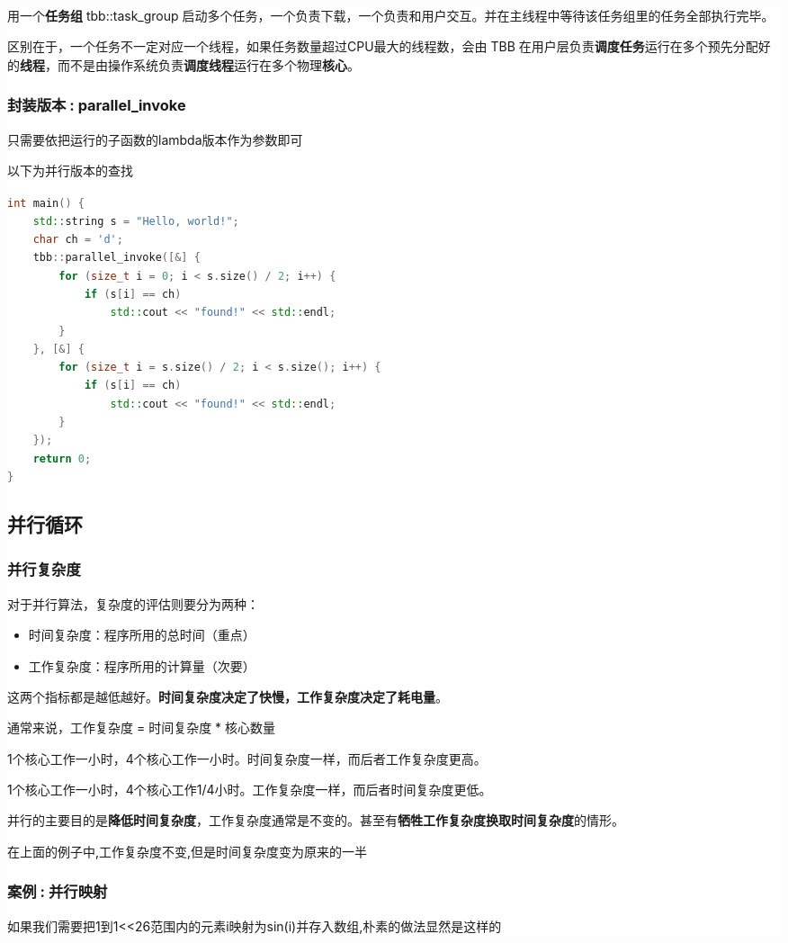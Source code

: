 用一个**任务组** tbb::task_group 启动多个任务，一个负责下载，一个负责和用户交互。并在主线程中等待该任务组里的任务全部执行完毕。

区别在于，一个任务不一定对应一个线程，如果任务数量超过CPU最大的线程数，会由 TBB 在用户层负责**调度任务**运行在多个预先分配好的**线程**，而不是由操作系统负责**调度线程**运行在多个物理**核心**。

### 封装版本 : parallel_invoke

只需要依把运行的子函数的lambda版本作为参数即可

以下为并行版本的查找

```cpp
int main() {
    std::string s = "Hello, world!";
    char ch = 'd';
    tbb::parallel_invoke([&] {
        for (size_t i = 0; i < s.size() / 2; i++) {
            if (s[i] == ch)
                std::cout << "found!" << std::endl;
        }
    }, [&] {
        for (size_t i = s.size() / 2; i < s.size(); i++) {
            if (s[i] == ch)
                std::cout << "found!" << std::endl;
        }
    });
    return 0;
}

```

## 并行循环

### 并行复杂度

对于并行算法，复杂度的评估则要分为两种：

* 时间复杂度：程序所用的总时间（重点）

* 工作复杂度：程序所用的计算量（次要）

这两个指标都是越低越好。**时间复杂度决定了快慢，工作复杂度决定了耗电量**。

通常来说，工作复杂度 = 时间复杂度 * 核心数量

1个核心工作一小时，4个核心工作一小时。时间复杂度一样，而后者工作复杂度更高。

1个核心工作一小时，4个核心工作1/4小时。工作复杂度一样，而后者时间复杂度更低。

并行的主要目的是**降低时间复杂度**，工作复杂度通常是不变的。甚至有**牺牲工作复杂度换取时间复杂度**的情形。

在上面的例子中,工作复杂度不变,但是时间复杂度变为原来的一半

### 案例 : 并行映射

如果我们需要把1到1<<26范围内的元素i映射为sin(i)并存入数组,朴素的做法显然是这样的
